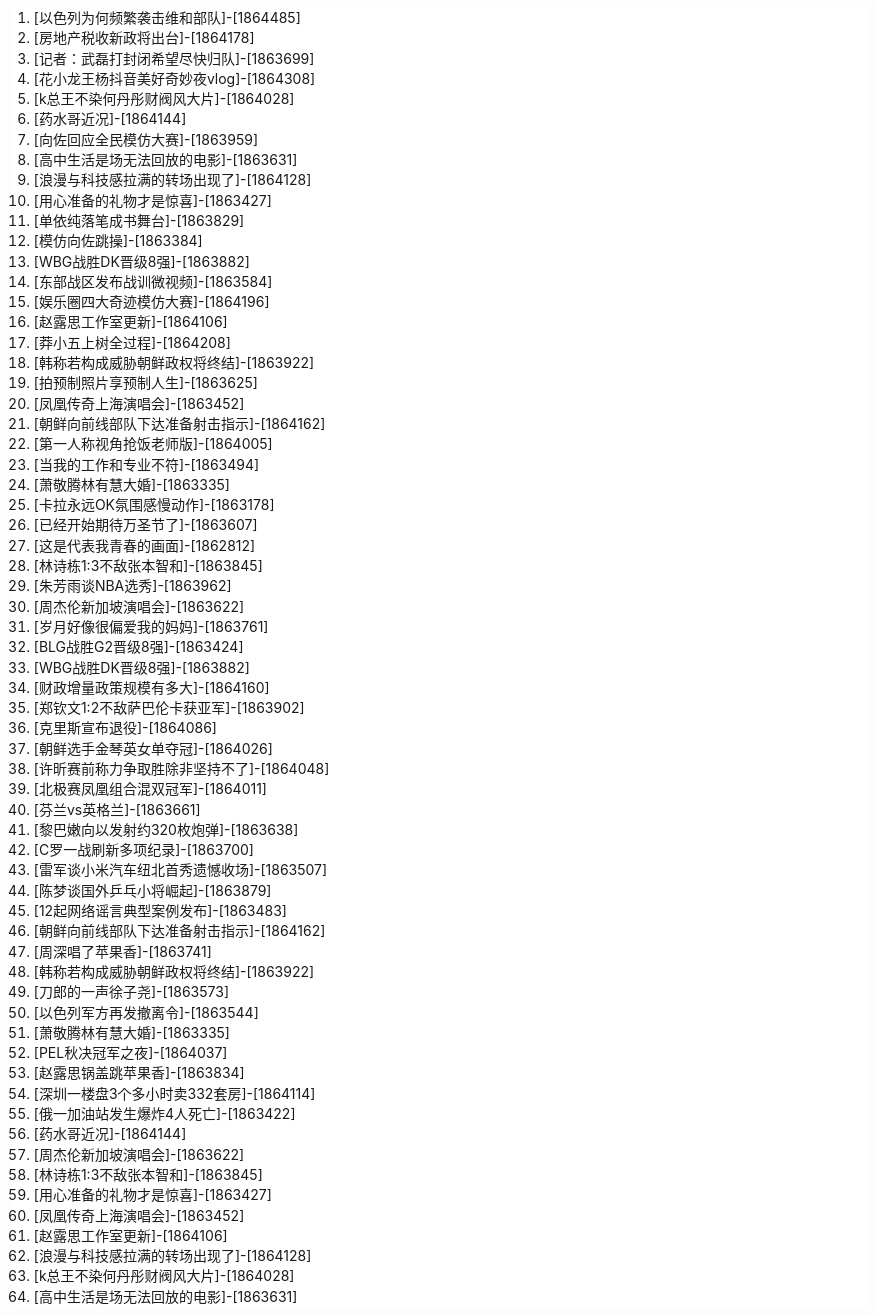1. [以色列为何频繁袭击维和部队]-[1864485]
1. [房地产税收新政将出台]-[1864178]
1. [记者：武磊打封闭希望尽快归队]-[1863699]
1. [花小龙王杨抖音美好奇妙夜vlog]-[1864308]
1. [k总王不染何丹彤财阀风大片]-[1864028]
1. [药水哥近况]-[1864144]
1. [向佐回应全民模仿大赛]-[1863959]
1. [高中生活是场无法回放的电影]-[1863631]
1. [浪漫与科技感拉满的转场出现了]-[1864128]
1. [用心准备的礼物才是惊喜]-[1863427]
1. [单依纯落笔成书舞台]-[1863829]
1. [模仿向佐跳操]-[1863384]
1. [WBG战胜DK晋级8强]-[1863882]
1. [东部战区发布战训微视频]-[1863584]
1. [娱乐圈四大奇迹模仿大赛]-[1864196]
1. [赵露思工作室更新]-[1864106]
1. [莽小五上树全过程]-[1864208]
1. [韩称若构成威胁朝鲜政权将终结]-[1863922]
1. [拍预制照片享预制人生]-[1863625]
1. [凤凰传奇上海演唱会]-[1863452]
1. [朝鲜向前线部队下达准备射击指示]-[1864162]
1. [第一人称视角抢饭老师版]-[1864005]
1. [当我的工作和专业不符]-[1863494]
1. [萧敬腾林有慧大婚]-[1863335]
1. [卡拉永远OK氛围感慢动作]-[1863178]
1. [已经开始期待万圣节了]-[1863607]
1. [这是代表我青春的画面]-[1862812]
1. [林诗栋1:3不敌张本智和]-[1863845]
1. [朱芳雨谈NBA选秀]-[1863962]
1. [周杰伦新加坡演唱会]-[1863622]
1. [岁月好像很偏爱我的妈妈]-[1863761]
1. [BLG战胜G2晋级8强]-[1863424]
1. [WBG战胜DK晋级8强]-[1863882]
1. [财政增量政策规模有多大]-[1864160]
1. [郑钦文1:2不敌萨巴伦卡获亚军]-[1863902]
1. [克里斯宣布退役]-[1864086]
1. [朝鲜选手金琴英女单夺冠]-[1864026]
1. [许昕赛前称力争取胜除非坚持不了]-[1864048]
1. [北极赛凤凰组合混双冠军]-[1864011]
1. [芬兰vs英格兰]-[1863661]
1. [黎巴嫩向以发射约320枚炮弹]-[1863638]
1. [C罗一战刷新多项纪录]-[1863700]
1. [雷军谈小米汽车纽北首秀遗憾收场]-[1863507]
1. [陈梦谈国外乒乓小将崛起]-[1863879]
1. [12起网络谣言典型案例发布]-[1863483]
1. [朝鲜向前线部队下达准备射击指示]-[1864162]
1. [周深唱了苹果香]-[1863741]
1. [韩称若构成威胁朝鲜政权将终结]-[1863922]
1. [刀郎的一声徐子尧]-[1863573]
1. [以色列军方再发撤离令]-[1863544]
1. [萧敬腾林有慧大婚]-[1863335]
1. [PEL秋决冠军之夜]-[1864037]
1. [赵露思锅盖跳苹果香]-[1863834]
1. [深圳一楼盘3个多小时卖332套房]-[1864114]
1. [俄一加油站发生爆炸4人死亡]-[1863422]
1. [药水哥近况]-[1864144]
1. [周杰伦新加坡演唱会]-[1863622]
1. [林诗栋1:3不敌张本智和]-[1863845]
1. [用心准备的礼物才是惊喜]-[1863427]
1. [凤凰传奇上海演唱会]-[1863452]
1. [赵露思工作室更新]-[1864106]
1. [浪漫与科技感拉满的转场出现了]-[1864128]
1. [k总王不染何丹彤财阀风大片]-[1864028]
1. [高中生活是场无法回放的电影]-[1863631]